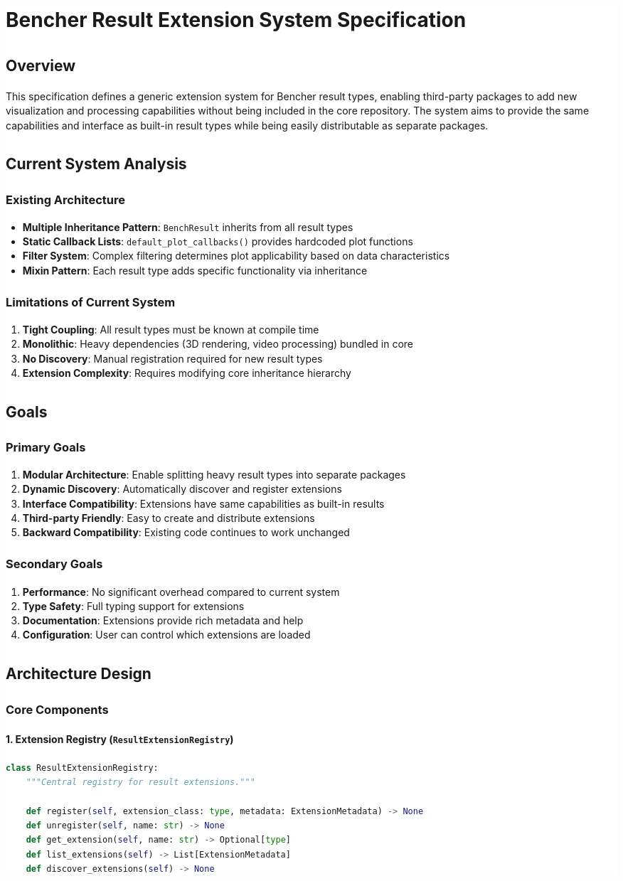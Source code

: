 # Bencher Result Extension System Specification

## Overview

This specification defines a generic extension system for Bencher result types, enabling third-party packages to add new visualization and processing capabilities without being included in the core repository. The system aims to provide the same capabilities and interface as built-in result types while being easily distributable as separate packages.

## Current System Analysis

### Existing Architecture
- **Multiple Inheritance Pattern**: `BenchResult` inherits from all result types
- **Static Callback Lists**: `default_plot_callbacks()` provides hardcoded plot functions
- **Filter System**: Complex filtering determines plot applicability based on data characteristics
- **Mixin Pattern**: Each result type adds specific functionality via inheritance

### Limitations of Current System
1. **Tight Coupling**: All result types must be known at compile time
2. **Monolithic**: Heavy dependencies (3D rendering, video processing) bundled in core
3. **No Discovery**: Manual registration required for new result types
4. **Extension Complexity**: Requires modifying core inheritance hierarchy

## Goals

### Primary Goals
1. **Modular Architecture**: Enable splitting heavy result types into separate packages
2. **Dynamic Discovery**: Automatically discover and register extensions
3. **Interface Compatibility**: Extensions have same capabilities as built-in results
4. **Third-party Friendly**: Easy to create and distribute extensions
5. **Backward Compatibility**: Existing code continues to work unchanged

### Secondary Goals
1. **Performance**: No significant overhead compared to current system
2. **Type Safety**: Full typing support for extensions
3. **Documentation**: Extensions provide rich metadata and help
4. **Configuration**: User can control which extensions are loaded

## Architecture Design

### Core Components

#### 1. Extension Registry (`ResultExtensionRegistry`)
```python
class ResultExtensionRegistry:
    """Central registry for result extensions."""
    
    def register(self, extension_class: type, metadata: ExtensionMetadata) -> None
    def unregister(self, name: str) -> None
    def get_extension(self, name: str) -> Optional[type]
    def list_extensions(self) -> List[ExtensionMetadata]
    def discover_extensions(self) -> None
```
